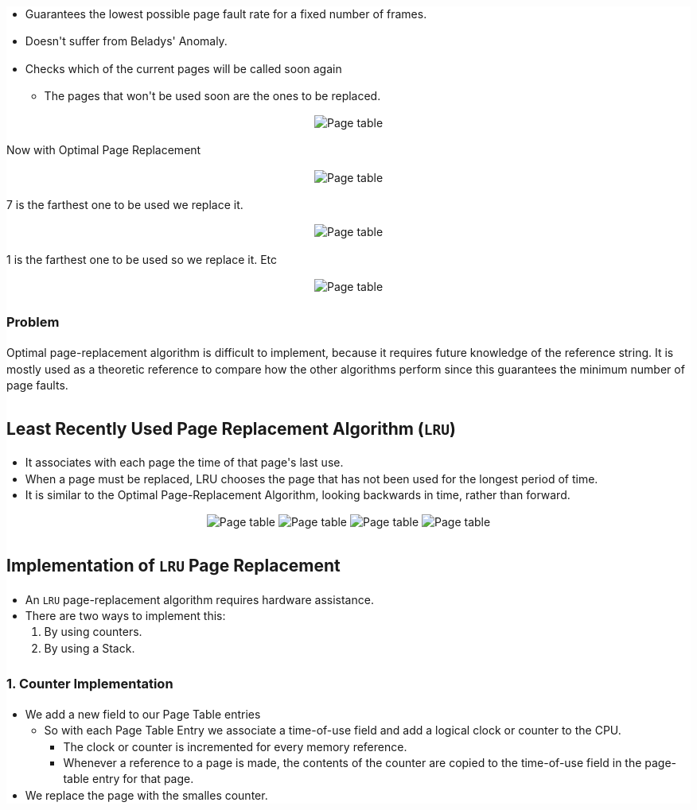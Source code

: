  - Guarantees the lowest possible page fault rate for a fixed number of frames.
  
- Doesn't suffer from Beladys' Anomaly.
  
- Checks which of the current pages will be called soon again
  - The pages that won't be used soon are the ones to be replaced.

<p align="center">
	<img src="https://i.imgur.com/d2QXJKY.jpg" width = "550" alt="Page table">
</p>

Now with Optimal Page Replacement

<p align="center">
	<img src="https://i.imgur.com/nhtebOH.png" width = "550" alt="Page table">
</p>

7 is the farthest one to be used we replace it.

<p align="center">
	<img src="https://i.imgur.com/FZOoCYo.png" width = "550" alt="Page table">
</p>

1 is the farthest one to be used so we replace it. Etc

<p align="center">
	<img src="https://i.imgur.com/BIA3kLW.jpg" width = "550" alt="Page table">
</p>

### Problem
Optimal page-replacement algorithm is difficult to implement, because it requires future knowledge of the reference string. It is mostly used as a theoretic reference to compare how the other algorithms perform since this guarantees the minimum number of page faults.

## Least Recently Used Page Replacement Algorithm (`LRU`)
- It associates with each page the time of that page's last use.
- When a page must be replaced, LRU chooses the page that has not been used for the longest period of time.
- It is similar to the Optimal Page-Replacement Algorithm, looking backwards in time, rather than forward.
<p align="center">
	<img src="https://i.imgur.com/rFUebLs.jpg" width = "550" alt="Page table">
    <img src="https://i.imgur.com/vV8wQVp.jpg" width = "550" alt="Page table">
    <img src="https://i.imgur.com/bwqzfPu.jpg" width = "550" alt="Page table">
    <img src="https://i.imgur.com/n5GlIWl.jpg" width = "550" alt="Page table">
</p>

## Implementation of `LRU` Page Replacement
- An `LRU` page-replacement algorithm requires hardware assistance.
- There are two ways to implement this:
  1. By using counters.
  2. By using a Stack.
### 1. Counter Implementation
- We add a new field to our Page Table entries
  - So with each Page Table Entry we associate a time-of-use field and add a logical clock or counter to the CPU.
    - The clock or counter is incremented for every memory reference.
    - Whenever a reference to a page is made, the contents of the counter are copied to the time-of-use field in the page-table entry for that page.
- We replace the page with the smalles counter.